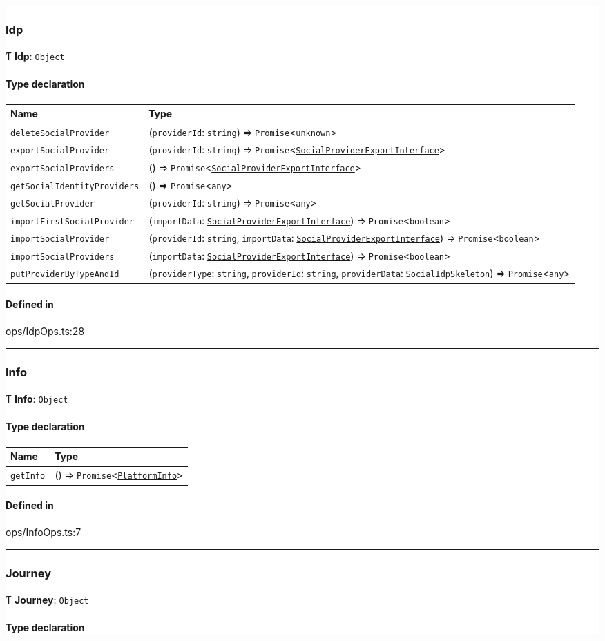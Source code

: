 ___

### Idp

Ƭ **Idp**: `Object`

#### Type declaration

| Name | Type |
| :------ | :------ |
| `deleteSocialProvider` | (`providerId`: `string`) => `Promise`<`unknown`\> |
| `exportSocialProvider` | (`providerId`: `string`) => `Promise`<[`SocialProviderExportInterface`](interfaces/Reference.SocialProviderExportInterface.md)\> |
| `exportSocialProviders` | () => `Promise`<[`SocialProviderExportInterface`](interfaces/Reference.SocialProviderExportInterface.md)\> |
| `getSocialIdentityProviders` | () => `Promise`<`any`\> |
| `getSocialProvider` | (`providerId`: `string`) => `Promise`<`any`\> |
| `importFirstSocialProvider` | (`importData`: [`SocialProviderExportInterface`](interfaces/Reference.SocialProviderExportInterface.md)) => `Promise`<`boolean`\> |
| `importSocialProvider` | (`providerId`: `string`, `importData`: [`SocialProviderExportInterface`](interfaces/Reference.SocialProviderExportInterface.md)) => `Promise`<`boolean`\> |
| `importSocialProviders` | (`importData`: [`SocialProviderExportInterface`](interfaces/Reference.SocialProviderExportInterface.md)) => `Promise`<`boolean`\> |
| `putProviderByTypeAndId` | (`providerType`: `string`, `providerId`: `string`, `providerData`: [`SocialIdpSkeleton`](modules/Reference.md#socialidpskeleton)) => `Promise`<`any`\> |

#### Defined in

[ops/IdpOps.ts:28](https://github.com/vscheuber/frodo-lib/blob/114bd67/src/ops/IdpOps.ts#L28)

___

### Info

Ƭ **Info**: `Object`

#### Type declaration

| Name | Type |
| :------ | :------ |
| `getInfo` | () => `Promise`<[`PlatformInfo`](modules/Reference.md#platforminfo)\> |

#### Defined in

[ops/InfoOps.ts:7](https://github.com/vscheuber/frodo-lib/blob/114bd67/src/ops/InfoOps.ts#L7)

___

### Journey

Ƭ **Journey**: `Object`

#### Type declaration
